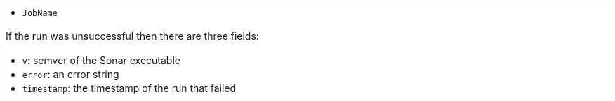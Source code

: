 * `JobName`

If the run was unsuccessful then there are three fields:

* `v`: semver of the Sonar executable
* `error`: an error string
* `timestamp`: the timestamp of the run that failed


